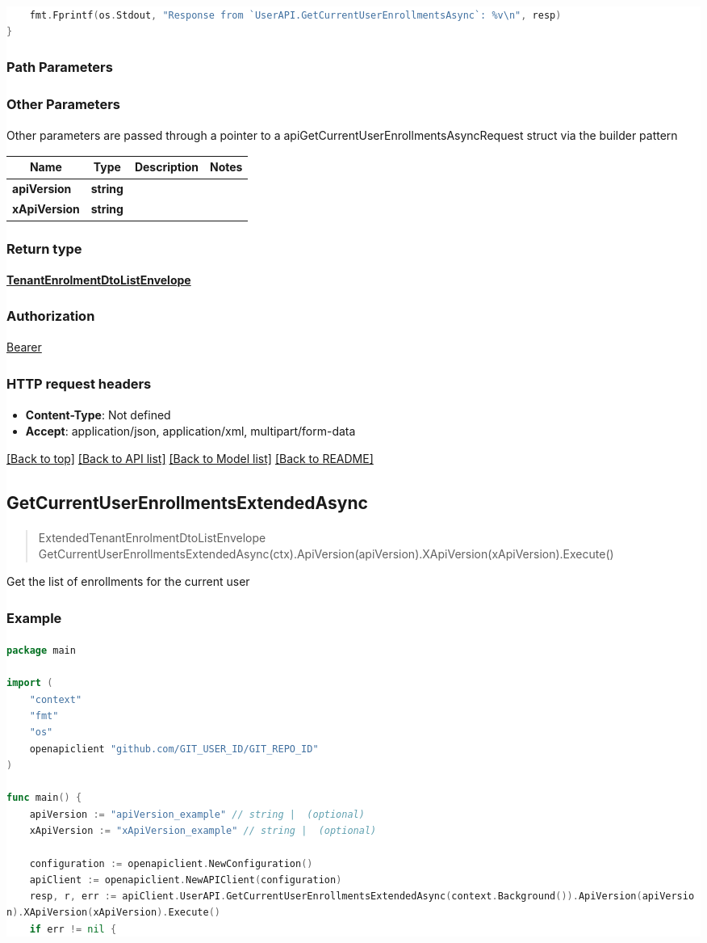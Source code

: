 ```go
	fmt.Fprintf(os.Stdout, "Response from `UserAPI.GetCurrentUserEnrollmentsAsync`: %v\n", resp)
}
```

### Path Parameters



### Other Parameters

Other parameters are passed through a pointer to a apiGetCurrentUserEnrollmentsAsyncRequest struct via the builder pattern


Name | Type | Description  | Notes
------------- | ------------- | ------------- | -------------
 **apiVersion** | **string** |  | 
 **xApiVersion** | **string** |  | 

### Return type

[**TenantEnrolmentDtoListEnvelope**](TenantEnrolmentDtoListEnvelope.md)

### Authorization

[Bearer](../README.md#Bearer)

### HTTP request headers

- **Content-Type**: Not defined
- **Accept**: application/json, application/xml, multipart/form-data

[[Back to top]](#) [[Back to API list]](../README.md#documentation-for-api-endpoints)
[[Back to Model list]](../README.md#documentation-for-models)
[[Back to README]](../README.md)


## GetCurrentUserEnrollmentsExtendedAsync

> ExtendedTenantEnrolmentDtoListEnvelope GetCurrentUserEnrollmentsExtendedAsync(ctx).ApiVersion(apiVersion).XApiVersion(xApiVersion).Execute()

Get the list of enrollments for the current user



### Example

```go
package main

import (
	"context"
	"fmt"
	"os"
	openapiclient "github.com/GIT_USER_ID/GIT_REPO_ID"
)

func main() {
	apiVersion := "apiVersion_example" // string |  (optional)
	xApiVersion := "xApiVersion_example" // string |  (optional)

	configuration := openapiclient.NewConfiguration()
	apiClient := openapiclient.NewAPIClient(configuration)
	resp, r, err := apiClient.UserAPI.GetCurrentUserEnrollmentsExtendedAsync(context.Background()).ApiVersion(apiVersion).XApiVersion(xApiVersion).Execute()
	if err != nil {
```
